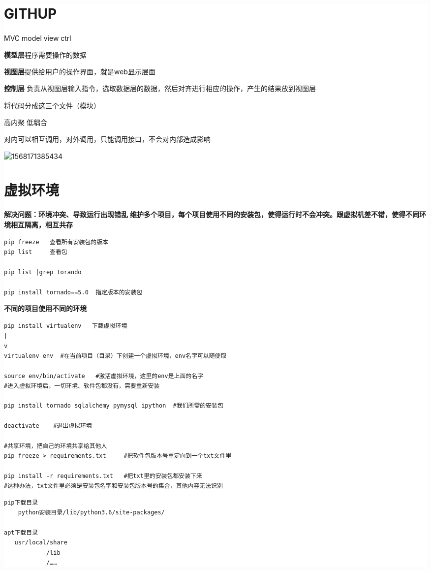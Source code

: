 <h1>GITHUP</h1>
MVC  model  view  ctrl  

**模型层**程序需要操作的数据

**视图层**提供给用户的操作界面，就是web显示层面

**控制层** 负责从视图层输入指令，选取数据层的数据，然后对齐进行相应的操作，产生的结果放到视图层



将代码分成这三个文件（模块）

高内聚  低耦合

对内可以相互调用，对外调用，只能调用接口，不会对内部造成影响

![1568171385434](C:\Users\ASUS\AppData\Roaming\Typora\typora-user-images\1568171385434.png)



# 虚拟环境

**解决问题：环境冲突、导致运行出现错乱** **维护多个项目，每个项目使用不同的安装包，使得运行时不会冲突。跟虚拟机差不错，使得不同环境相互隔离，相互共存**

~~~
pip freeze   查看所有安装包的版本
pip list     查看包

pip list |grep torando

pip install tornado==5.0  指定版本的安装包
~~~

**不同的项目使用不同的环境**

~~~
pip install virtualenv   下载虚拟环境
|
v
virtualenv env  #在当前项目（目录）下创建一个虚拟环境，env名字可以随便取

source env/bin/activate   #激活虚拟环境，这里的env是上面的名字
#进入虚拟环境后，一切环境、软件包都没有，需要重新安装

pip install tornado sqlalchemy pymysql ipython  #我们所需的安装包

deactivate    #退出虚拟环境

#共享环境，把自己的环境共享给其他人
pip freeze > requirements.txt     #把软件包版本号重定向到一个txt文件里

pip install -r requirements.txt   #把txt里的安装包都安装下来
#这种办法，txt文件里必须是安装包名字和安装包版本号的集合，其他内容无法识别
~~~

~~~
pip下载目录
	python安装目录/lib/python3.6/site-packages/
   
apt下载目录
   usr/local/share
            /lib
            /……
~~~
